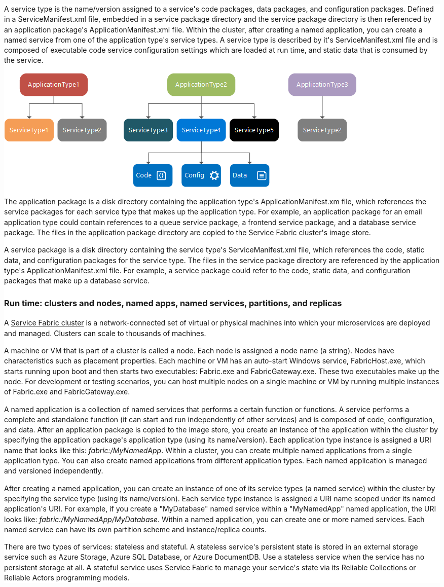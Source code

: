 A service type is the name/version assigned to a service's code packages, data packages, and configuration packages. Defined in a ServiceManifest.xml file, embedded in a service package directory and the service package directory is then referenced by an application package's ApplicationManifest.xml file. Within the cluster, after creating a named application, you can create a named service from one of the application type's service types. A service type is described by it's ServiceManifest.xml file and is composed of executable code service configuration settings which are loaded at run time, and static data that is consumed by the service.

![Service Fabric application types and service types][cluster-imagestore-apptypes]

The application package is a disk directory containing the application type's ApplicationManifest.xm file, which references the service packages for each service type that makes up the application type. For example, an application package for an email application type could contain references to a queue service package, a frontend service package, and a database service package. The files in the application package directory are copied to the Service Fabric cluster's image store. 

A service package is a disk directory containing the service type's ServiceManifest.xml file, which references the code, static data, and configuration packages for the service type. The files in the service package directory are referenced by the application type's ApplicationManifest.xml file. For example, a service package could refer to the code, static data, and configuration packages that make up a database service.

### Run time: clusters and nodes, named apps, named services, partitions, and replicas
A [Service Fabric cluster](service-fabric-deploy-anywhere.md) is a network-connected set of virtual or physical machines into which your microservices are deployed and managed. Clusters can scale to thousands of machines.

A machine or VM that is part of a cluster is called a node. Each node is assigned a node name (a string). Nodes have characteristics such as placement properties. Each machine or VM has an auto-start Windows service, FabricHost.exe, which starts running upon boot and then starts two executables: Fabric.exe and FabricGateway.exe. These two executables make up the node. For development or testing scenarios, you can host multiple nodes on a single machine or VM by running multiple instances of Fabric.exe and FabricGateway.exe.

A named application is a collection of named services that performs a certain function or functions. A service performs a complete and standalone function (it can start and run independently of other services) and is composed of code, configuration, and data. After an application package is copied to the image store, you create an instance of the application within the cluster by specifying the application package's application type (using its name/version). Each application type instance is assigned a URI name that looks like this: *fabric:/MyNamedApp*. Within a cluster, you can create multiple named applications from a single application type. You can also create named applications from different application types. Each named application is managed and versioned independently.

After creating a named application, you can create an instance of one of its service types (a named service) within the cluster by specifying the service type (using its name/version). Each service type instance is assigned a URI name scoped under its named application's URI. For example, if you create a "MyDatabase" named service within a "MyNamedApp" named application, the URI looks like: *fabric:/MyNamedApp/MyDatabase*. Within a named application, you can create one or more named services. Each named service can have its own partition scheme and instance/replica counts. 

There are two types of services: stateless and stateful.  A stateless service's persistent state is stored in an external storage service such as Azure Storage, Azure SQL Database, or Azure DocumentDB. Use a stateless service when the service has no persistent storage at all. A stateful service uses Service Fabric to manage your service's state via its Reliable Collections or Reliable Actors programming models.  


[cluster-application-instances]: media/service-fabric-content-roadmap/cluster-application-instances.png
[cluster-imagestore-apptypes]: ./media/service-fabric-content-roadmap/cluster-imagestore-apptypes.png